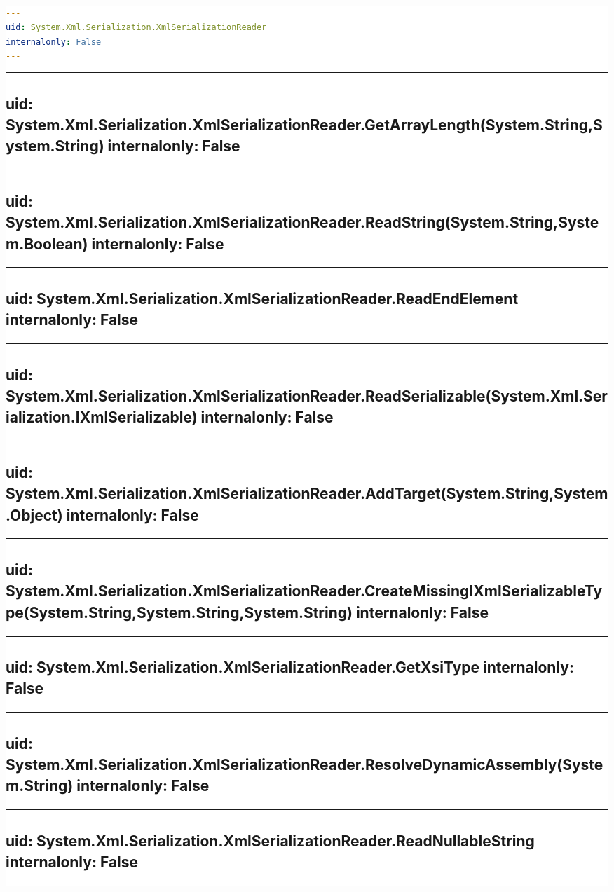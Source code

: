 ```yaml
---
uid: System.Xml.Serialization.XmlSerializationReader
internalonly: False
---
```


---
uid: System.Xml.Serialization.XmlSerializationReader.GetArrayLength(System.String,System.String)
internalonly: False
---

---
uid: System.Xml.Serialization.XmlSerializationReader.ReadString(System.String,System.Boolean)
internalonly: False
---

---
uid: System.Xml.Serialization.XmlSerializationReader.ReadEndElement
internalonly: False
---

---
uid: System.Xml.Serialization.XmlSerializationReader.ReadSerializable(System.Xml.Serialization.IXmlSerializable)
internalonly: False
---

---
uid: System.Xml.Serialization.XmlSerializationReader.AddTarget(System.String,System.Object)
internalonly: False
---

---
uid: System.Xml.Serialization.XmlSerializationReader.CreateMissingIXmlSerializableType(System.String,System.String,System.String)
internalonly: False
---

---
uid: System.Xml.Serialization.XmlSerializationReader.GetXsiType
internalonly: False
---

---
uid: System.Xml.Serialization.XmlSerializationReader.ResolveDynamicAssembly(System.String)
internalonly: False
---

---
uid: System.Xml.Serialization.XmlSerializationReader.ReadNullableString
internalonly: False
---

---